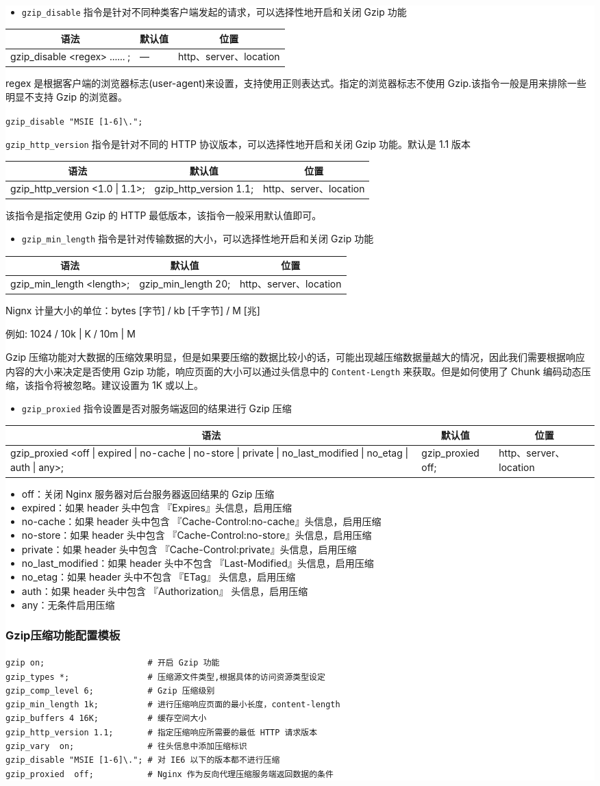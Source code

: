 + `gzip_disable` 指令是针对不同种类客户端发起的请求，可以选择性地开启和关闭 Gzip 功能

| 语法                           | 默认值 | 位置                   |
| ------------------------------ | ------ | ---------------------- |
| gzip_disable \<regex> ...... ; | —      | http、server、location |

regex 是根据客户端的浏览器标志(user-agent)来设置，支持使用正则表达式。指定的浏览器标志不使用 Gzip.该指令一般是用来排除一些明显不支持 Gzip 的浏览器。

```nginx
gzip_disable "MSIE [1-6]\.";
```

`gzip_http_version` 指令是针对不同的 HTTP 协议版本，可以选择性地开启和关闭 Gzip 功能。默认是 1.1 版本

| 语法                            | 默认值                 | 位置                   |
| ------------------------------- | ---------------------- | ---------------------- |
| gzip_http_version <1.0 \| 1.1>; | gzip_http_version 1.1; | http、server、location |

该指令是指定使用 Gzip 的 HTTP 最低版本，该指令一般采用默认值即可。

- `gzip_min_length` 指令是针对传输数据的大小，可以选择性地开启和关闭 Gzip 功能

| 语法                       | 默认值              | 位置                   |
| -------------------------- | ------------------- | ---------------------- |
| gzip_min_length \<length>; | gzip_min_length 20; | http、server、location |

Nignx 计量大小的单位：bytes [字节] / kb [千字节] / M [兆]

例如: 1024 / 10k | K / 10m | M

Gzip 压缩功能对大数据的压缩效果明显，但是如果要压缩的数据比较小的话，可能出现越压缩数据量越大的情况，因此我们需要根据响应内容的大小来决定是否使用 Gzip 功能，响应页面的大小可以通过头信息中的 `Content-Length` 来获取。但是如何使用了 Chunk 编码动态压缩，该指令将被忽略。建议设置为 1K 或以上。

- `gzip_proxied` 指令设置是否对服务端返回的结果进行 Gzip 压缩

| 语法                                                         | 默认值            | 位置                   |
| ------------------------------------------------------------ | ----------------- | ---------------------- |
| gzip_proxied <off \| expired \| no-cache \| no-store \| private \| no_last_modified \| no_etag \| auth \| any>; | gzip_proxied off; | http、server、location |

- off：关闭 Nginx 服务器对后台服务器返回结果的 Gzip 压缩
- expired：如果 header 头中包含 『Expires』头信息，启用压缩
- no-cache：如果 header 头中包含 『Cache-Control:no-cache』头信息，启用压缩
- no-store：如果 header 头中包含 『Cache-Control:no-store』头信息，启用压缩
- private：如果 header 头中包含 『Cache-Control:private』头信息，启用压缩
- no_last_modified：如果 header 头中不包含 『Last-Modified』头信息，启用压缩
- no_etag：如果 header 头中不包含 『ETag』 头信息，启用压缩
- auth：如果 header 头中包含 『Authorization』 头信息，启用压缩
- any：无条件启用压缩

### Gzip压缩功能配置模板

```nginx
gzip on;  			   		 # 开启 Gzip 功能
gzip_types *;		   	 	 # 压缩源文件类型,根据具体的访问资源类型设定
gzip_comp_level 6;	   		 # Gzip 压缩级别
gzip_min_length 1k;          # 进行压缩响应页面的最小长度，content-length
gzip_buffers 4 16K;	         # 缓存空间大小
gzip_http_version 1.1;       # 指定压缩响应所需要的最低 HTTP 请求版本
gzip_vary  on;		         # 往头信息中添加压缩标识
gzip_disable "MSIE [1-6]\."; # 对 IE6 以下的版本都不进行压缩
gzip_proxied  off;           # Nginx 作为反向代理压缩服务端返回数据的条件
```
